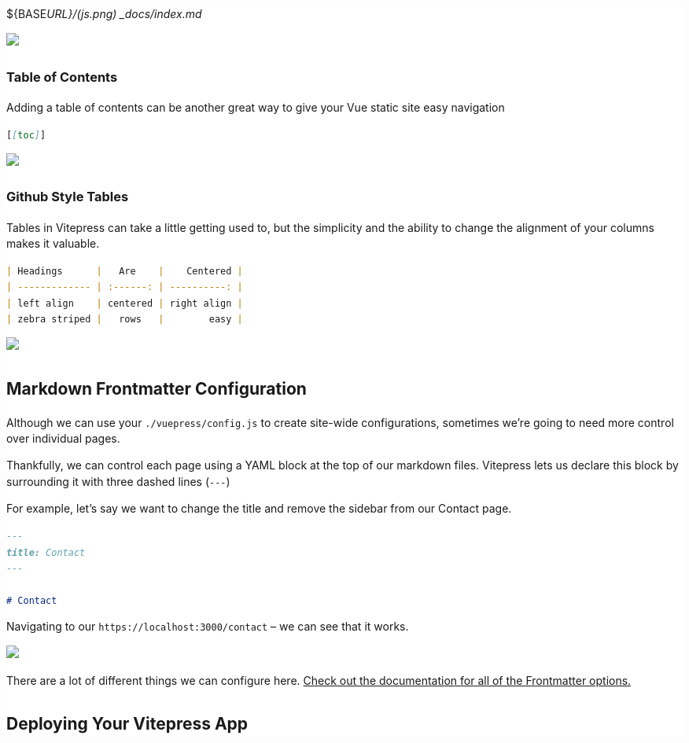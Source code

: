 ${BASE*URL}/(js.png)
\_docs/index.md*

![]($BASE_URL/code-blocks.png)

### Table of Contents

Adding a table of contents can be another great way to give your Vue static site easy navigation

```md
[[toc]]
```

![]($BASE_URL/toc.png)

### Github Style Tables

Tables in Vitepress can take a little getting used to, but the simplicity and the ability to change the alignment of your columns makes it valuable.

```md
| Headings      |   Are    |    Centered |
| ------------- | :------: | ----------: |
| left align    | centered | right align |
| zebra striped |   rows   |        easy |
```

![]($BASE_URL/table.png)

## Markdown Frontmatter Configuration

Although we can use your `./vuepress/config.js` to create site-wide configurations, sometimes we’re going to need more control over individual pages.

Thankfully, we can control each page using a YAML block at the top of our markdown files. Vitepress lets us declare this block by surrounding it with three dashed lines (`---`)

For example, let’s say we want to change the title and remove the sidebar from our Contact page.

```md
---
title: Contact
---

# Contact
```

Navigating to our `https://localhost:3000/contact` – we can see that it works.

![]($BASE_URL/custom-frontmatter.png)

There are a lot of different things we can configure here. [Check out the documentation for all of the Frontmatter options. ](https://vitepress.vuejs.org/guide/frontmatter.html)

## Deploying Your Vitepress App
